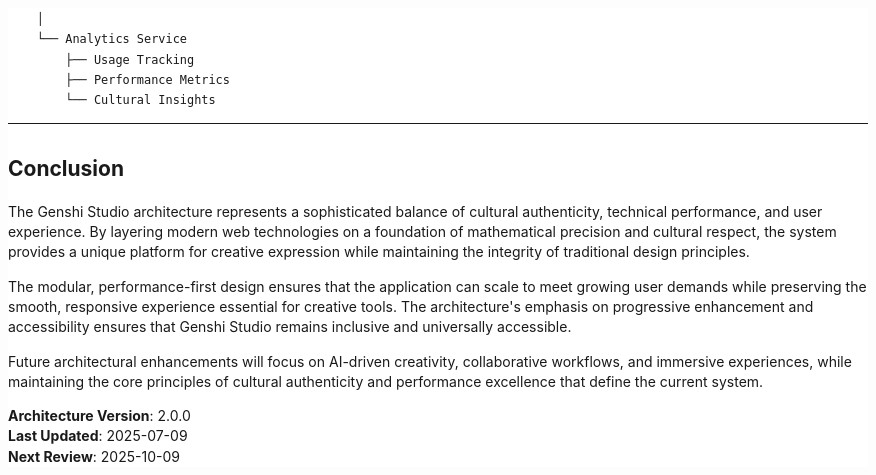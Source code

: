 ```
    │
    └── Analytics Service
        ├── Usage Tracking
        ├── Performance Metrics
        └── Cultural Insights
```

---

## Conclusion

The Genshi Studio architecture represents a sophisticated balance of cultural authenticity, technical performance, and user experience. By layering modern web technologies on a foundation of mathematical precision and cultural respect, the system provides a unique platform for creative expression while maintaining the integrity of traditional design principles.

The modular, performance-first design ensures that the application can scale to meet growing user demands while preserving the smooth, responsive experience essential for creative tools. The architecture's emphasis on progressive enhancement and accessibility ensures that Genshi Studio remains inclusive and universally accessible.

Future architectural enhancements will focus on AI-driven creativity, collaborative workflows, and immersive experiences, while maintaining the core principles of cultural authenticity and performance excellence that define the current system.

**Architecture Version**: 2.0.0  
**Last Updated**: 2025-07-09  
**Next Review**: 2025-10-09